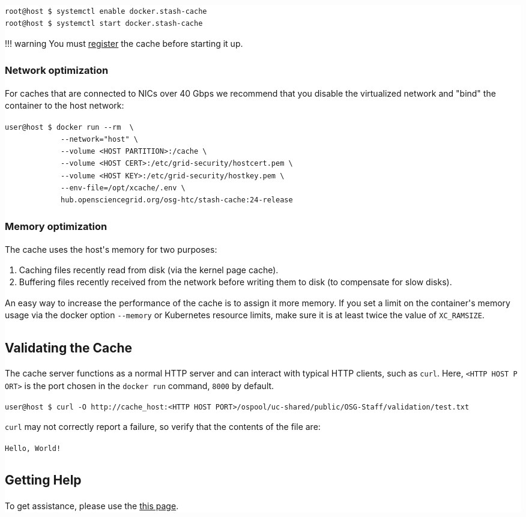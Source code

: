```console
root@host $ systemctl enable docker.stash-cache
root@host $ systemctl start docker.stash-cache
```

!!! warning
    You must [register](install-cache.md#registering-the-cache) the cache before starting it up.



### Network optimization ###

For caches that are connected to NICs over 40 Gbps we recommend that you disable the virtualized network and "bind" the
container to the host network:

```console
user@host $ docker run --rm  \
             --network="host" \
             --volume <HOST PARTITION>:/cache \
             --volume <HOST CERT>:/etc/grid-security/hostcert.pem \
             --volume <HOST KEY>:/etc/grid-security/hostkey.pem \
             --env-file=/opt/xcache/.env \
             hub.opensciencegrid.org/osg-htc/stash-cache:24-release
```

### Memory optimization ###

The cache uses the host's memory for two purposes:

1. Caching files recently read from disk (via the kernel page cache).
1. Buffering files recently received from the network before writing them to disk (to compensate for slow disks).

An easy way to increase the performance of the cache is to assign it more memory.
If you set a limit on the container's memory usage via the docker option `--memory` or Kubernetes resource limits,
make sure it is at least twice the value of `XC_RAMSIZE`.

Validating the Cache
---------------------

The cache server functions as a normal HTTP server and can interact with typical HTTP clients, such as `curl`.
Here, `<HTTP HOST PORT>` is the port chosen in the `docker run` command, `8000` by default.


```console
user@host $ curl -O http://cache_host:<HTTP HOST PORT>/ospool/uc-shared/public/OSG-Staff/validation/test.txt
```

`curl` may not correctly report a failure, so verify that the contents of the file are:
```
Hello, World!
```

Getting Help
------------

To get assistance, please use the [this page](../../common/help.md).
